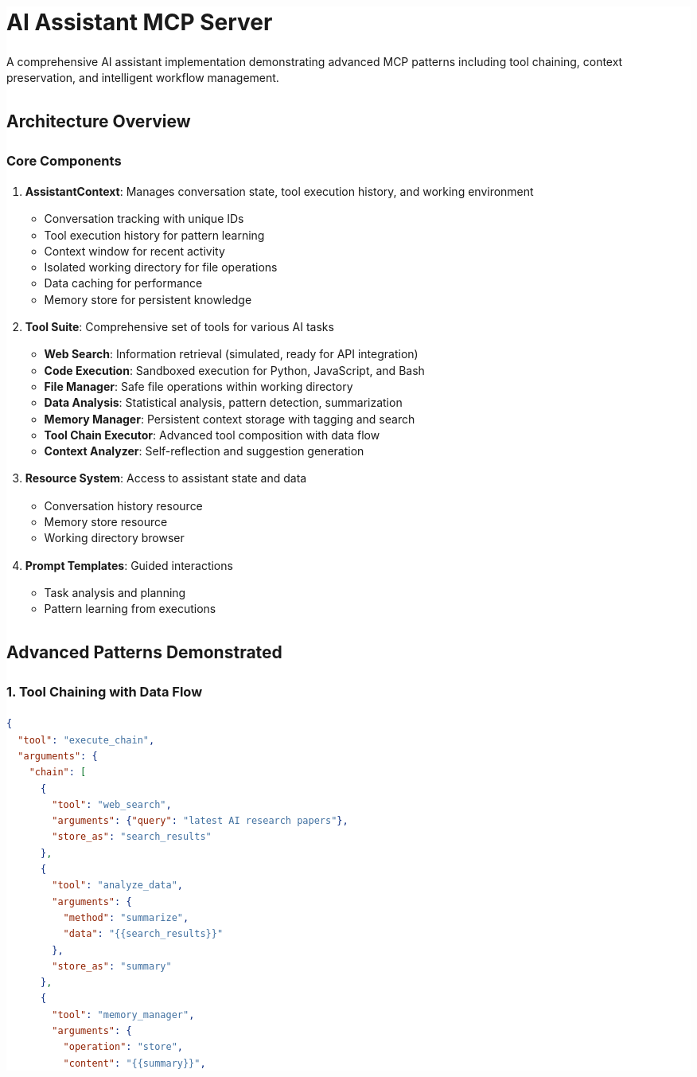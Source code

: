 # AI Assistant MCP Server

A comprehensive AI assistant implementation demonstrating advanced MCP patterns including tool chaining, context preservation, and intelligent workflow management.

## Architecture Overview

### Core Components

1. **AssistantContext**: Manages conversation state, tool execution history, and working environment
   - Conversation tracking with unique IDs
   - Tool execution history for pattern learning
   - Context window for recent activity
   - Isolated working directory for file operations
   - Data caching for performance
   - Memory store for persistent knowledge

2. **Tool Suite**: Comprehensive set of tools for various AI tasks
   - **Web Search**: Information retrieval (simulated, ready for API integration)
   - **Code Execution**: Sandboxed execution for Python, JavaScript, and Bash
   - **File Manager**: Safe file operations within working directory
   - **Data Analysis**: Statistical analysis, pattern detection, summarization
   - **Memory Manager**: Persistent context storage with tagging and search
   - **Tool Chain Executor**: Advanced tool composition with data flow
   - **Context Analyzer**: Self-reflection and suggestion generation

3. **Resource System**: Access to assistant state and data
   - Conversation history resource
   - Memory store resource  
   - Working directory browser

4. **Prompt Templates**: Guided interactions
   - Task analysis and planning
   - Pattern learning from executions

## Advanced Patterns Demonstrated

### 1. Tool Chaining with Data Flow

```json
{
  "tool": "execute_chain",
  "arguments": {
    "chain": [
      {
        "tool": "web_search",
        "arguments": {"query": "latest AI research papers"},
        "store_as": "search_results"
      },
      {
        "tool": "analyze_data",
        "arguments": {
          "method": "summarize",
          "data": "{{search_results}}"
        },
        "store_as": "summary"
      },
      {
        "tool": "memory_manager",
        "arguments": {
          "operation": "store",
          "content": "{{summary}}",
```